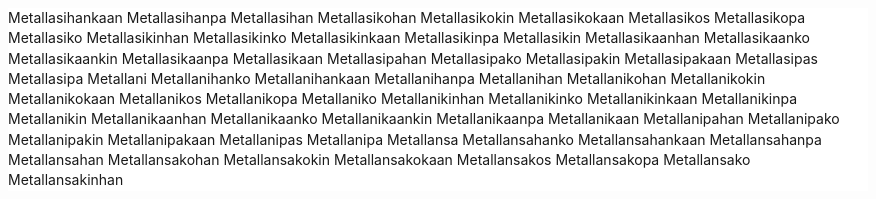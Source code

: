 Metallasihankaan
Metallasihanpa
Metallasihan
Metallasikohan
Metallasikokin
Metallasikokaan
Metallasikos
Metallasikopa
Metallasiko
Metallasikinhan
Metallasikinko
Metallasikinkaan
Metallasikinpa
Metallasikin
Metallasikaanhan
Metallasikaanko
Metallasikaankin
Metallasikaanpa
Metallasikaan
Metallasipahan
Metallasipako
Metallasipakin
Metallasipakaan
Metallasipas
Metallasipa
Metallani
Metallanihanko
Metallanihankaan
Metallanihanpa
Metallanihan
Metallanikohan
Metallanikokin
Metallanikokaan
Metallanikos
Metallanikopa
Metallaniko
Metallanikinhan
Metallanikinko
Metallanikinkaan
Metallanikinpa
Metallanikin
Metallanikaanhan
Metallanikaanko
Metallanikaankin
Metallanikaanpa
Metallanikaan
Metallanipahan
Metallanipako
Metallanipakin
Metallanipakaan
Metallanipas
Metallanipa
Metallansa
Metallansahanko
Metallansahankaan
Metallansahanpa
Metallansahan
Metallansakohan
Metallansakokin
Metallansakokaan
Metallansakos
Metallansakopa
Metallansako
Metallansakinhan